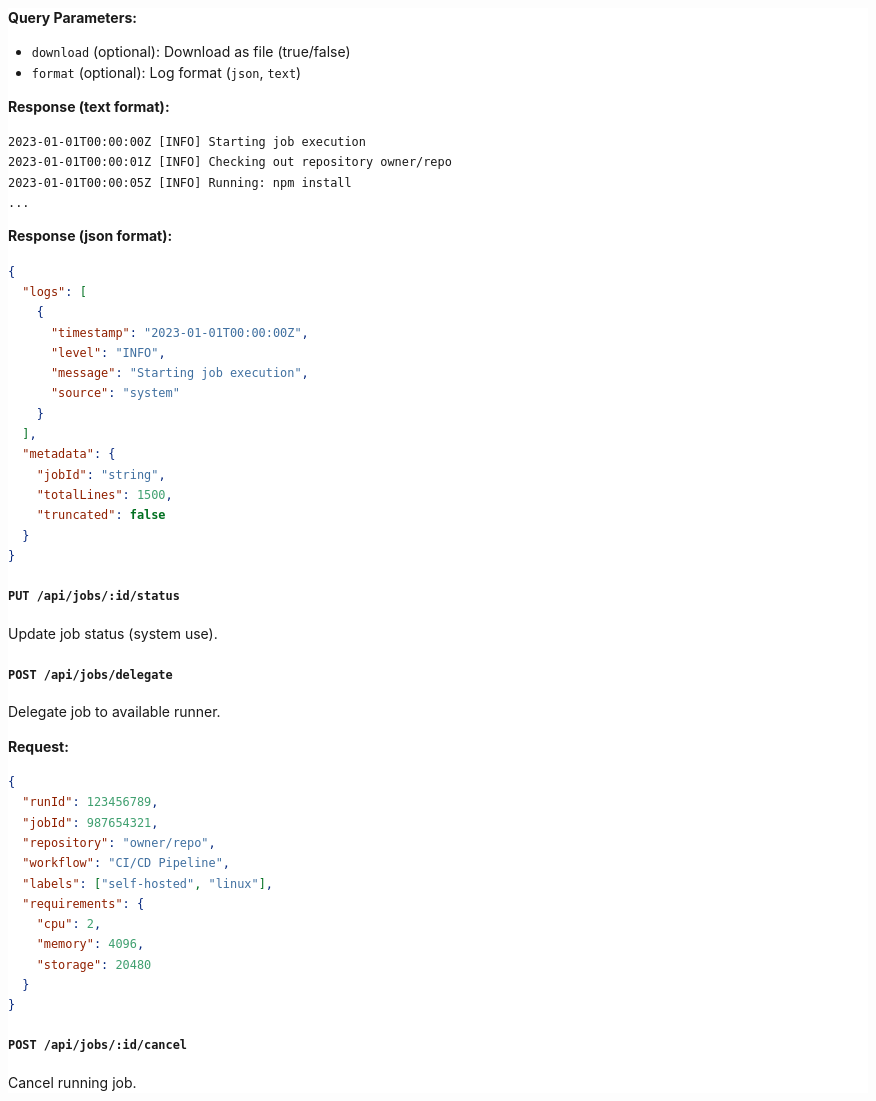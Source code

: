 **Query Parameters:**
- `download` (optional): Download as file (true/false)
- `format` (optional): Log format (`json`, `text`)

**Response (text format):**
```
2023-01-01T00:00:00Z [INFO] Starting job execution
2023-01-01T00:00:01Z [INFO] Checking out repository owner/repo
2023-01-01T00:00:05Z [INFO] Running: npm install
...
```

**Response (json format):**
```json
{
  "logs": [
    {
      "timestamp": "2023-01-01T00:00:00Z",
      "level": "INFO",
      "message": "Starting job execution",
      "source": "system"
    }
  ],
  "metadata": {
    "jobId": "string",
    "totalLines": 1500,
    "truncated": false
  }
}
```

#### `PUT /api/jobs/:id/status`
Update job status (system use).

#### `POST /api/jobs/delegate`
Delegate job to available runner.

**Request:**
```json
{
  "runId": 123456789,
  "jobId": 987654321,
  "repository": "owner/repo",
  "workflow": "CI/CD Pipeline",
  "labels": ["self-hosted", "linux"],
  "requirements": {
    "cpu": 2,
    "memory": 4096,
    "storage": 20480
  }
}
```

#### `POST /api/jobs/:id/cancel`
Cancel running job.
